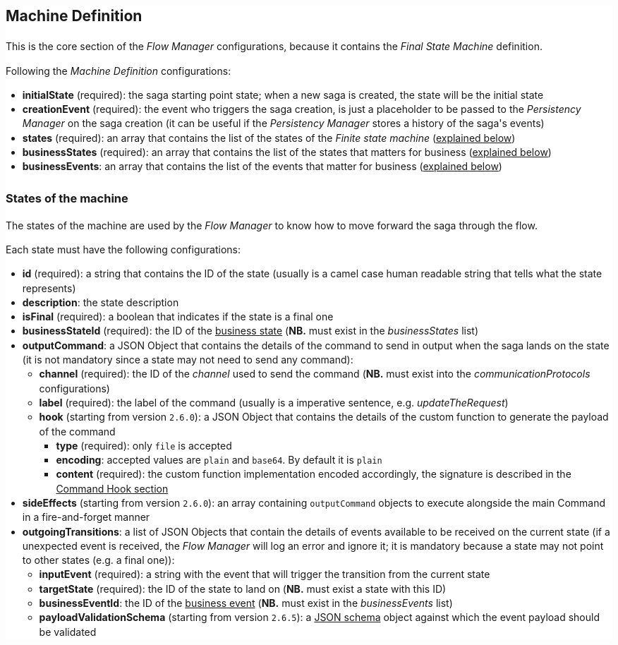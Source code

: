 ## Machine Definition

This is the core section of the *Flow Manager* configurations, because it contains the *Final State Machine* definition.

Following the *Machine Definition* configurations:

- **initialState** (required): the saga starting point state; when a new saga is created, the state will be the initial state
- **creationEvent** (required): the event who triggers the saga creation, is just a placeholder to be passed to the *Persistency Manager* on the saga creation (it can be useful if the *Persistency Manager* stores a history of the saga's events)
- **states** (required): an array that contains the list of the states of the *Finite state machine* ([explained below](#states-of-the-machine))
- **businessStates** (required): an array that contains the list of the states that matters for business ([explained below](#business-states-of-the-machine))
- **businessEvents**: an array that contains the list of the events that matter for business ([explained below](#business-events-of-the-machine))

### States of the machine

The states of the machine are used by the *Flow Manager* to know how to move forward the saga through the flow.

Each state must have the following configurations:

- **id** (required): a string that contains the ID of the state (usually is a camel case human readable string that tells what the state represents)
- **description**: the state description
- **isFinal** (required): a boolean that indicates if the state is a final one
- **businessStateId** (required): the ID of the [business state](#business-states-of-the-machine) (**NB.** must exist in the *businessStates* list)
- **outputCommand**: a JSON Object that contains the details of the command to send in output when the saga lands on the state (it is not mandatory since a state may not need to send any command):
  - **channel** (required): the ID of the *channel* used to send the command (**NB.** must exist into the *communicationProtocols* configurations)
  - **label** (required): the label of the command (usually is a imperative sentence, e.g. *updateTheRequest*)
  - **hook** (starting from version `2.6.0`): a JSON Object that contains the details of the custom function to generate the payload of the command
    - **type** (required): only ```file``` is accepted
    - **encoding**: accepted values are ```plain``` and ```base64```. By default it is ```plain```
    - **content** (required): the custom function implementation encoded accordingly, the signature is described in the [Command Hook section](#command-hook)
- **sideEffects** (starting from version `2.6.0`): an array containing ```outputCommand``` objects to execute alongside the main Command in a fire-and-forget manner
- **outgoingTransitions**: a list of JSON Objects that contain the details of events available to be received on the current state (if a unexpected event is received, the *Flow Manager* will log an error and ignore it; it is mandatory because a state may not point to other states (e.g. a final one)):
  - **inputEvent** (required): a string with the event that will trigger the transition from the current state
  - **targetState** (required): the ID of the state to land on (**NB.** must exist a state with this ID)
  - **businessEventId**: the ID of the [business event](#business-events-of-the-machine) (**NB.** must exist in the *businessEvents* list)
  - **payloadValidationSchema** (starting from version `2.6.5`): a [JSON schema](https://json-schema.org/) object against which the event payload should be validated
